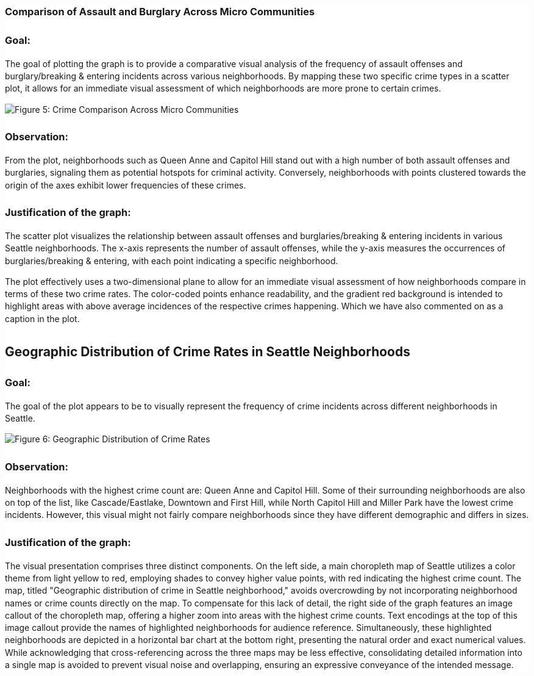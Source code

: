 
### Comparison of Assault and Burglary Across Micro Communities

### Goal:
The goal of plotting the graph is to provide a comparative visual analysis of the frequency of assault offenses and burglary/breaking & entering incidents across various neighborhoods. By mapping these two specific crime types in a scatter plot, it allows for an immediate visual assessment of which neighborhoods are more prone to certain crimes. 

 ![Figure 5: Crime Comparison Across Micro Communities](/images/CrimeComparisonMicroCommunities.png)


### Observation:
From the plot, neighborhoods such as Queen Anne and Capitol Hill stand out with a high number of both assault offenses and burglaries, signaling them as potential hotspots for criminal activity. Conversely, neighborhoods with points clustered towards the origin of the axes exhibit lower frequencies of these crimes.

### Justification of the graph:
The scatter plot visualizes the relationship between assault offenses and burglaries/breaking & entering incidents in various Seattle neighborhoods. The x-axis represents the number of assault offenses, while the y-axis measures the occurrences of burglaries/breaking & entering, with each point indicating a specific neighborhood.

The plot effectively uses a two-dimensional plane to allow for an immediate visual assessment of how neighborhoods compare in terms of these two crime rates. The color-coded points enhance readability, and the gradient red background is intended to highlight areas with above average incidences of the respective crimes happening. Which we have also commented on as a caption in the plot. 
 

## Geographic Distribution of Crime Rates in Seattle Neighborhoods

### Goal:
The goal of the plot appears to be to visually represent the frequency of crime incidents across different neighborhoods in Seattle. 

 ![Figure 6: Geographic Distribution of Crime Rates](/images/GeoDistributionSeattle.png)


### Observation:
Neighborhoods with the highest crime count are: Queen Anne and Capitol Hill. Some of their surrounding neighborhoods are also on top of the list, like Cascade/Eastlake, Downtown and First Hill, while North Capitol Hill and Miller Park have the lowest crime incidents. However, this visual might not fairly compare neighborhoods since they have different demographic and differs in sizes.

### Justification of the graph:
The visual presentation comprises three distinct components. On the left side, a main choropleth map of Seattle utilizes a color theme from light yellow to red, employing shades to convey higher value points, with red indicating the highest crime count. The map, titled "Geographic distribution of crime in Seattle neighborhood," avoids overcrowding by not incorporating neighborhood names or crime counts directly on the map. To compensate for this lack of detail, the right side of the graph features an image callout of the choropleth map, offering a higher zoom into areas with the highest crime counts. Text encodings at the top of this image callout provide the names of highlighted neighborhoods for audience reference. Simultaneously, these highlighted neighborhoods are depicted in a horizontal bar chart at the bottom right, presenting the natural order and exact numerical values. While acknowledging that cross-referencing across the three maps may be less effective, consolidating detailed information into a single map is avoided to prevent visual noise and overlapping, ensuring an expressive conveyance of the intended message.
